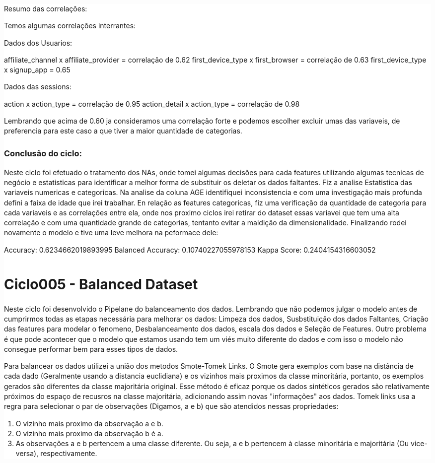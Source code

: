 Resumo das correlações:

Temos algumas correlações interrantes:

Dados dos Usuarios:

affiliate_channel x affiliate_provider = correlação de 0.62
first_device_type x first_browser = correlação de 0.63
first_device_type x signup_app = 0.65

Dados das sessions:

action x action_type = correlação de 0.95
action_detail x action_type = correlação de 0.98

Lembrando que acima de 0.60 ja consideramos uma correlação forte e podemos escolher excluir umas das variaveis, de preferencia para este caso a que tiver a maior quantidade de categorias.

### Conclusão do ciclo:

Neste ciclo foi efetuado o tratamento dos NAs, onde tomei algumas decisões para cada features utilizando algumas tecnicas de negócio e estatisticas para identificar a melhor forma de substituir os deletar os dados faltantes. Fiz a analise Estatistica das variaveis numericas e categoricas. Na analise da coluna AGE identifiquei inconsistencia e com uma investigação mais profunda defini a faixa de idade que irei trabalhar. 
En relação as features categoricas, fiz uma verificação da quantidade de categoria para cada variaveis e as correlações entre ela, onde nos proximo ciclos irei retirar do dataset essas variavei que tem uma alta correlação e com uma quantidade grande de categorias, tentanto evitar a maldição da dimensionalidade.
Finalizando rodei novamente o modelo e tive uma leve melhora na peformace dele:

Accuracy:          0.6234662019893995
Balanced Accuracy: 0.10740227055978153
Kappa Score:       0.2404154316603052

# Ciclo005 - Balanced Dataset

Neste ciclo foi desenvolvido o Pipelane do balanceamento dos dados. 
Lembrando que não podemos julgar o modelo antes de cumprirmos todas as etapas necessária para melhorar os dados:
Limpeza  dos dados, Susbstituição dos dados Faltantes, Criação das features para modelar o fenomeno, Desbalanceamento dos dados, escala dos dados e Seleção de Features.
Outro problema é que pode acontecer que o modelo que estamos usando tem um viés muito diferente do dados e com isso o modelo não consegue performar bem para esses tipos de dados.

Para balancear os dados utilizei a união dos metodos Smote-Tomek Links.
O Smote gera exemplos com base na distância de cada dado (Geralmente usando a distancia euclidiana) e os vizinhos mais proximos da classe minoritária, portanto, os exemplos gerados são diferentes da classe majoritária original. Esse método é eficaz porque os dados sintéticos gerados são relativamente próximos do espaço de recusros na classe majoritária, adicionando assim novas "informações" aos dados.
Tomek links usa a regra para selecionar o par de observações (Digamos, a e b) que são atendidos nessas propriedades:
1. O vizinho mais proximo da observação a e b.
2. O vizinho mais proximo da observação b é a.
3. As observações a e b pertencem a uma classe diferente. Ou seja, a e b pertencem à classe minoritária e majoritária (Ou vice-versa), respectivamente.
